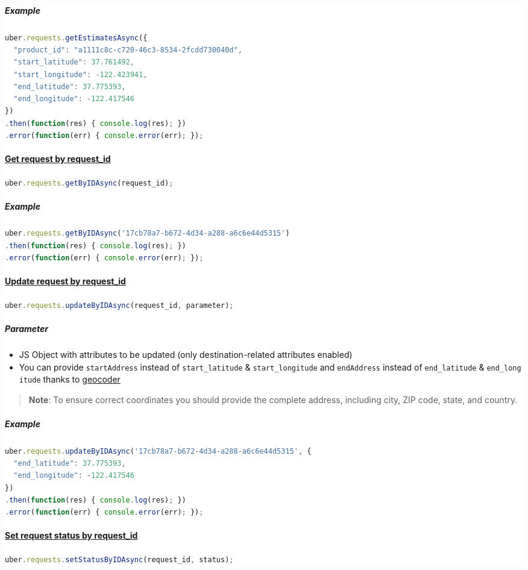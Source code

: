 
##### Example
```javascript
uber.requests.getEstimatesAsync({
  "product_id": "a1111c8c-c720-46c3-8534-2fcdd730040d",
  "start_latitude": 37.761492,
  "start_longitude": -122.423941,
  "end_latitude": 37.775393,
  "end_longitude": -122.417546
})
.then(function(res) { console.log(res); })
.error(function(err) { console.error(err); });
```

#### [Get request by request_id](https://developer.uber.com/docs/v1-requests-details)
```javascript
uber.requests.getByIDAsync(request_id);
```

##### Example
```javascript
uber.requests.getByIDAsync('17cb78a7-b672-4d34-a288-a6c6e44d5315')
.then(function(res) { console.log(res); })
.error(function(err) { console.error(err); });
```

#### [Update request by request_id](https://developer.uber.com/docs/v1-requests-patch)
```javascript
uber.requests.updateByIDAsync(request_id, parameter);
```

##### Parameter
* JS Object with attributes to be updated (only destination-related attributes enabled)
* You can provide ``startAddress`` instead of ``start_latitude`` & ``start_longitude`` and ``endAddress`` instead of ``end_latitude`` & ``end_longitude`` thanks to [geocoder](https://github.com/wyattdanger/geocoder)

> **Note**: To ensure correct coordinates you should provide the complete address, including city, ZIP code, state, and country.


##### Example
```javascript
uber.requests.updateByIDAsync('17cb78a7-b672-4d34-a288-a6c6e44d5315', {
  "end_latitude": 37.775393,
  "end_longitude": -122.417546
})
.then(function(res) { console.log(res); })
.error(function(err) { console.error(err); });
```

#### [Set request status by request_id](https://developer.uber.com/docs/sandbox)
```javascript
uber.requests.setStatusByIDAsync(request_id, status);
```
